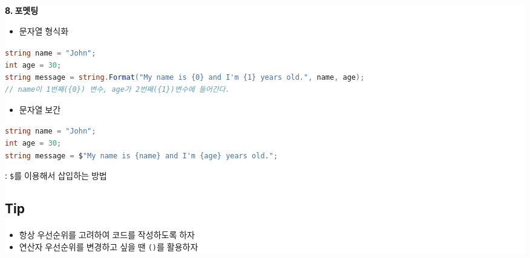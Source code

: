 **8. 포멧팅**
- 문자열 형식화
```cs
string name = "John";
int age = 30;
string message = string.Format("My name is {0} and I'm {1} years old.", name, age);
// name이 1번째({0}) 변수, age가 2번째({1})변수에 들어간다.
```
- 문자열 보간
```cs
string name = "John";
int age = 30;
string message = $"My name is {name} and I'm {age} years old.";
```
: `$`를 이용해서 삽입하는 방법

## Tip
- 항상 우선순위를 고려하여 코드를 작성하도록 하자
- 연산자 우선순위를 변경하고 싶을 땐 `()`를 활용하자

